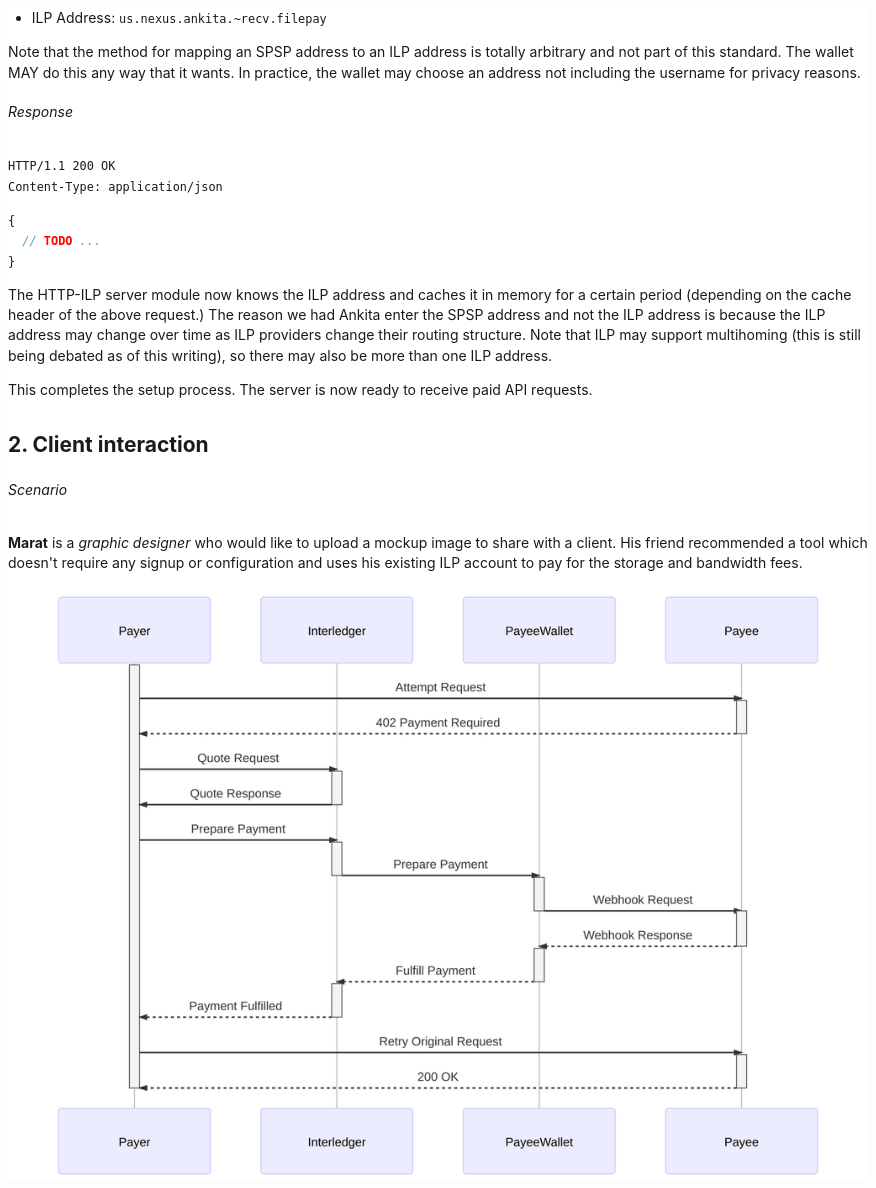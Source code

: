 * ILP Address: `us.nexus.ankita.~recv.filepay`

Note that the method for mapping an SPSP address to an ILP address is totally arbitrary and not part of this standard. The wallet MAY do this any way that it wants. In practice, the wallet may choose an address not including the username for privacy reasons.

###### Response
``` http
HTTP/1.1 200 OK
Content-Type: application/json
```
``` js
{
  // TODO ...
}
```

The HTTP-ILP server module now knows the ILP address and caches it in memory for a certain period (depending on the cache header of the above request.) The reason we had Ankita enter the SPSP address and not the ILP address is because the ILP address may change over time as ILP providers change their routing structure. Note that ILP may support multihoming (this is still being debated as of this writing), so there may also be more than one ILP address.

This completes the setup process. The server is now ready to receive paid API requests.

## 2. Client interaction

###### Scenario

**Marat** is a *graphic designer* who would like to upload a mockup image to share with a client. His friend recommended a tool which doesn't require any signup or configuration and uses his existing ILP account to pay for the storage and bandwidth fees.

![Sequence Diagram](sequence.svg)
